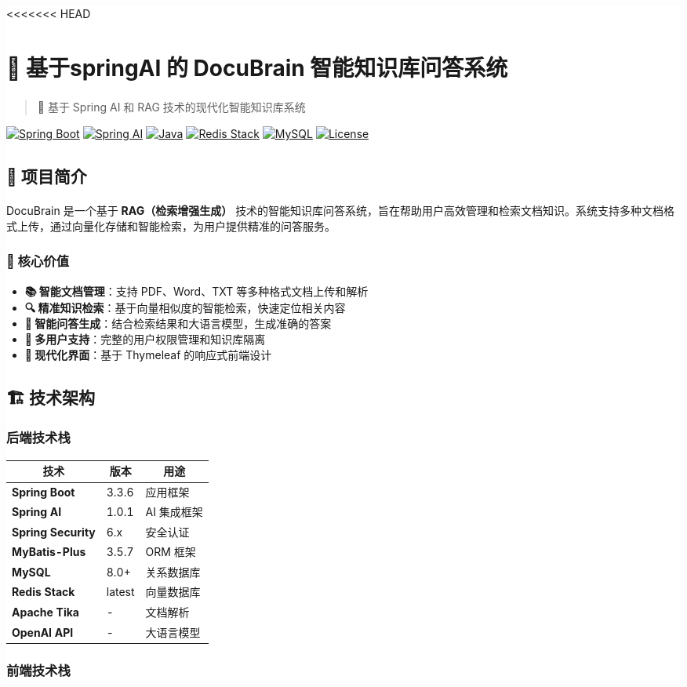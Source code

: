 <<<<<<< HEAD
# 🧠 基于springAI 的 DocuBrain 智能知识库问答系统

> 🚀 基于 Spring AI 和 RAG 技术的现代化智能知识库系统

[![Spring Boot](https://img.shields.io/badge/Spring%20Boot-3.3.6-brightgreen.svg)](https://spring.io/projects/spring-boot)
[![Spring AI](https://img.shields.io/badge/Spring%20AI-1.0.1-blue.svg)](https://spring.io/projects/spring-ai)
[![Java](https://img.shields.io/badge/Java-17-orange.svg)](https://openjdk.java.net/)
[![Redis Stack](https://img.shields.io/badge/Redis%20Stack-latest-red.svg)](https://redis.io/docs/stack/)
[![MySQL](https://img.shields.io/badge/MySQL-8.0+-blue.svg)](https://www.mysql.com/)
[![License](https://img.shields.io/badge/License-MIT-yellow.svg)](LICENSE)

## 📖 项目简介

DocuBrain 是一个基于 **RAG（检索增强生成）** 技术的智能知识库问答系统，旨在帮助用户高效管理和检索文档知识。系统支持多种文档格式上传，通过向量化存储和智能检索，为用户提供精准的问答服务。

### 🎯 核心价值

- **📚 智能文档管理**：支持 PDF、Word、TXT 等多种格式文档上传和解析
- **🔍 精准知识检索**：基于向量相似度的智能检索，快速定位相关内容
- **🤖 智能问答生成**：结合检索结果和大语言模型，生成准确的答案
- **👥 多用户支持**：完整的用户权限管理和知识库隔离
- **🎨 现代化界面**：基于 Thymeleaf 的响应式前端设计

## 🏗️ 技术架构

### 后端技术栈

| 技术 | 版本 | 用途 |
|------|------|------|
| **Spring Boot** | 3.3.6 | 应用框架 |
| **Spring AI** | 1.0.1 | AI 集成框架 |
| **Spring Security** | 6.x | 安全认证 |
| **MyBatis-Plus** | 3.5.7 | ORM 框架 |
| **MySQL** | 8.0+ | 关系数据库 |
| **Redis Stack** | latest | 向量数据库 |
| **Apache Tika** | - | 文档解析 |
| **OpenAI API** | - | 大语言模型 |

### 前端技术栈

